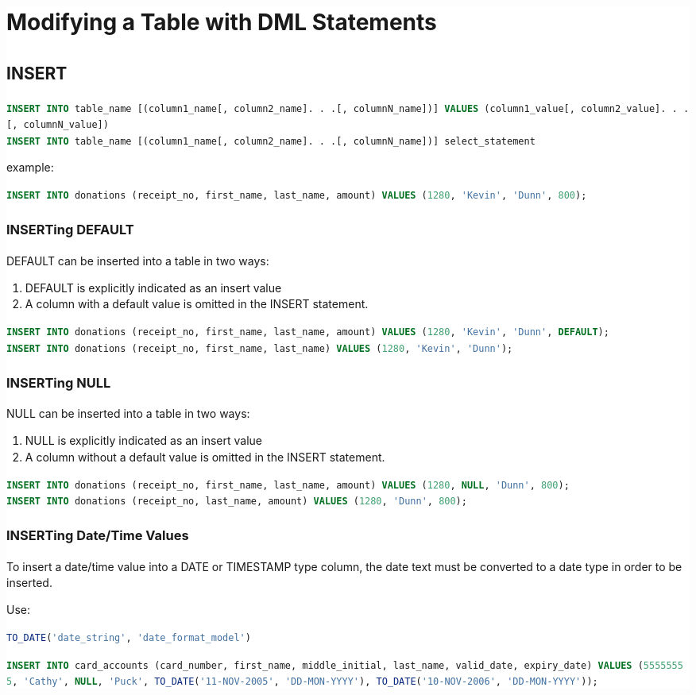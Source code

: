 # Modifying a Table with DML Statements 

## INSERT 

``` sql
INSERT INTO table_name [(column1_name[, column2_name]. . .[, columnN_name])] VALUES (column1_value[, column2_value]. . .[, columnN_value])
INSERT INTO table_name [(column1_name[, column2_name]. . .[, columnN_name])] select_statement
```

example:

``` sql
INSERT INTO donations (receipt_no, first_name, last_name, amount) VALUES (1280, 'Kevin', 'Dunn', 800);
```

### INSERTing DEFAULT

DEFAULT can be inserted into a table in two ways:
1. DEFAULT is explicitly indicated as an insert value
2. A column with a default value is omitted in the INSERT statement.


``` sql
INSERT INTO donations (receipt_no, first_name, last_name, amount) VALUES (1280, 'Kevin', 'Dunn', DEFAULT);
INSERT INTO donations (receipt_no, first_name, last_name) VALUES (1280, 'Kevin', 'Dunn');
```

### INSERTing NULL

NULL can be inserted into a table in two ways:
1. NULL is explicitly indicated as an insert value
2. A column without a default value is omitted in the INSERT statement.

``` SQL
INSERT INTO donations (receipt_no, first_name, last_name, amount) VALUES (1280, NULL, 'Dunn', 800);
INSERT INTO donations (receipt_no, last_name, amount) VALUES (1280, 'Dunn', 800);
```

### INSERTing Date/Time Values

To insert a date/time value into a DATE or TIMESTAMP type column, the date text must be converted to a date type in order to be inserted.

Use:

``` SQL
TO_DATE('date_string', 'date_format_model')
```

``` SQL
INSERT INTO card_accounts (card_number, first_name, middle_initial, last_name, valid_date, expiry_date) VALUES (55555555, 'Cathy', NULL, 'Puck', TO_DATE('11-NOV-2005', 'DD-MON-YYYY'), TO_DATE('10-NOV-2006', 'DD-MON-YYYY'));
```
